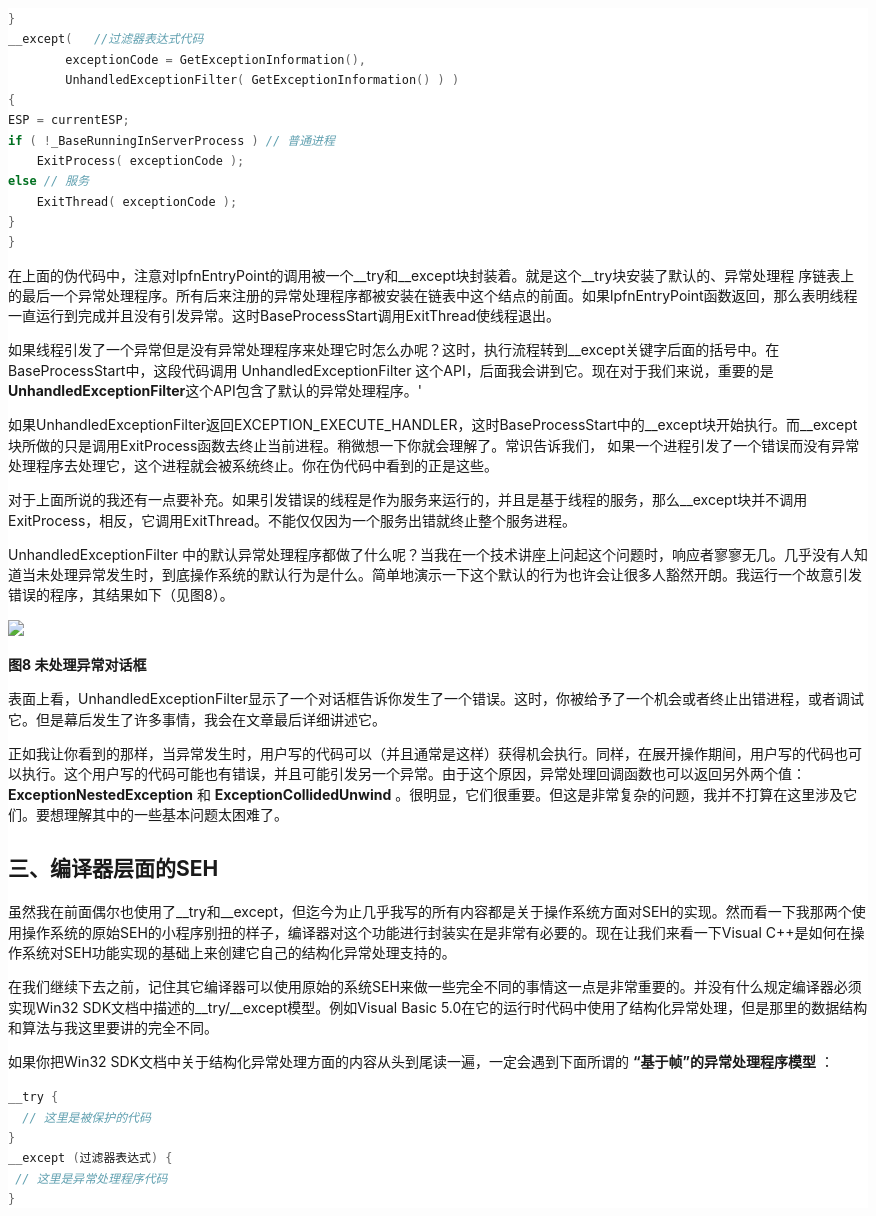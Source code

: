 ```cpp
}
__except(   //过滤器表达式代码
        exceptionCode = GetExceptionInformation(),
        UnhandledExceptionFilter( GetExceptionInformation() ) )
{
ESP = currentESP;
if ( !_BaseRunningInServerProcess ) // 普通进程
    ExitProcess( exceptionCode );
else // 服务
    ExitThread( exceptionCode );
}
}
```

 在上面的伪代码中，注意对lpfnEntryPoint的调用被一个__try和__except块封装着。就是这个__try块安装了默认的、异常处理程 序链表上的最后一个异常处理程序。所有后来注册的异常处理程序都被安装在链表中这个结点的前面。如果lpfnEntryPoint函数返回，那么表明线程 一直运行到完成并且没有引发异常。这时BaseProcessStart调用ExitThread使线程退出。
 
 如果线程引发了一个异常但是没有异常处理程序来处理它时怎么办呢？这时，执行流程转到__except关键字后面的括号中。在BaseProcessStart中，这段代码调用 UnhandledExceptionFilter 这个API，后面我会讲到它。现在对于我们来说，重要的是**UnhandledExceptionFilter**这个API包含了默认的异常处理程序。'
 
 如果UnhandledExceptionFilter返回EXCEPTION_EXECUTE_HANDLER，这时BaseProcessStart中的__except块开始执行。而__except块所做的只是调用ExitProcess函数去终止当前进程。稍微想一下你就会理解了。常识告诉我们， 如果一个进程引发了一个错误而没有异常处理程序去处理它，这个进程就会被系统终止。你在伪代码中看到的正是这些。
 
 对于上面所说的我还有一点要补充。如果引发错误的线程是作为服务来运行的，并且是基于线程的服务，那么__except块并不调用ExitProcess，相反，它调用ExitThread。不能仅仅因为一个服务出错就终止整个服务进程。
 
  UnhandledExceptionFilter 中的默认异常处理程序都做了什么呢？当我在一个技术讲座上问起这个问题时，响应者寥寥无几。几乎没有人知道当未处理异常发生时，到底操作系统的默认行为是什么。简单地演示一下这个默认的行为也许会让很多人豁然开朗。我运行一个故意引发错误的程序，其结果如下（见图8）。
  
  ![](https://github.com/ashenone0917/image/blob/main/o_pietrek8.jpg)
  
  **图8 未处理异常对话框**
  
  表面上看，UnhandledExceptionFilter显示了一个对话框告诉你发生了一个错误。这时，你被给予了一个机会或者终止出错进程，或者调试它。但是幕后发生了许多事情，我会在文章最后详细讲述它。
  
  正如我让你看到的那样，当异常发生时，用户写的代码可以（并且通常是这样）获得机会执行。同样，在展开操作期间，用户写的代码也可以执行。这个用户写的代码可能也有错误，并且可能引发另一个异常。由于这个原因，异常处理回调函数也可以返回另外两个值： **ExceptionNestedException** 和 **ExceptionCollidedUnwind** 。很明显，它们很重要。但这是非常复杂的问题，我并不打算在这里涉及它们。要想理解其中的一些基本问题太困难了。
  
  ## 三、编译器层面的SEH
  虽然我在前面偶尔也使用了__try和__except，但迄今为止几乎我写的所有内容都是关于操作系统方面对SEH的实现。然而看一下我那两个使用操作系统的原始SEH的小程序别扭的样子，编译器对这个功能进行封装实在是非常有必要的。现在让我们来看一下Visual C++是如何在操作系统对SEH功能实现的基础上来创建它自己的结构化异常处理支持的。
  
  在我们继续下去之前，记住其它编译器可以使用原始的系统SEH来做一些完全不同的事情这一点是非常重要的。并没有什么规定编译器必须实现Win32 SDK文档中描述的__try/__except模型。例如Visual Basic 5.0在它的运行时代码中使用了结构化异常处理，但是那里的数据结构和算法与我这里要讲的完全不同。
  
  如果你把Win32 SDK文档中关于结构化异常处理方面的内容从头到尾读一遍，一定会遇到下面所谓的 **“基于帧”的异常处理程序模型** ：
  
  ```cpp
  __try {
    // 这里是被保护的代码
}
__except (过滤器表达式) { 
   // 这里是异常处理程序代码
}
```
